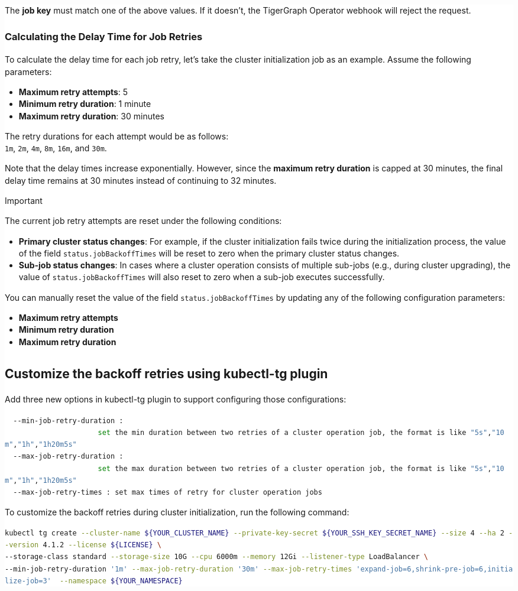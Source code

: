 The **job key** must match one of the above values. If it doesn’t, the TigerGraph Operator webhook will reject the request.  

### Calculating the Delay Time for Job Retries  

To calculate the delay time for each job retry, let’s take the cluster initialization job as an example. Assume the following parameters:  

- **Maximum retry attempts**: 5  
- **Minimum retry duration**: 1 minute  
- **Maximum retry duration**: 30 minutes  

The retry durations for each attempt would be as follows:  
`1m`, `2m`, `4m`, `8m`, `16m`, and `30m`.  

Note that the delay times increase exponentially. However, since the **maximum retry duration** is capped at 30 minutes, the final delay time remains at 30 minutes instead of continuing to 32 minutes.

> [!IMPORTANT]  
> The current job retry attempts are reset under the following conditions:  
> - **Primary cluster status changes**: For example, if the cluster initialization fails twice during the initialization process, the value of the field `status.jobBackoffTimes` will be reset to zero when the primary cluster status changes. 
> - **Sub-job status changes**: In cases where a cluster operation consists of multiple sub-jobs (e.g., during cluster upgrading), the value of `status.jobBackoffTimes` will also reset to zero when a sub-job executes successfully.

You can manually reset the value of the field `status.jobBackoffTimes` by updating any of the following configuration parameters:  

- **Maximum retry attempts**
- **Minimum retry duration**  
- **Maximum retry duration**

## Customize the backoff retries using kubectl-tg plugin

Add three new options in kubectl-tg plugin to support configuring those configurations:

```bash
  --min-job-retry-duration :
                      set the min duration between two retries of a cluster operation job, the format is like "5s","10m","1h","1h20m5s"
  --max-job-retry-duration :
                      set the max duration between two retries of a cluster operation job, the format is like "5s","10m","1h","1h20m5s"
  --max-job-retry-times : set max times of retry for cluster operation jobs
```

To customize the backoff retries during cluster initialization, run the following command:

```bash
kubectl tg create --cluster-name ${YOUR_CLUSTER_NAME} --private-key-secret ${YOUR_SSH_KEY_SECRET_NAME} --size 4 --ha 2 --version 4.1.2 --license ${LICENSE} \
--storage-class standard --storage-size 10G --cpu 6000m --memory 12Gi --listener-type LoadBalancer \
--min-job-retry-duration '1m' --max-job-retry-duration '30m' --max-job-retry-times 'expand-job=6,shrink-pre-job=6,initialize-job=3'  --namespace ${YOUR_NAMESPACE}
```
